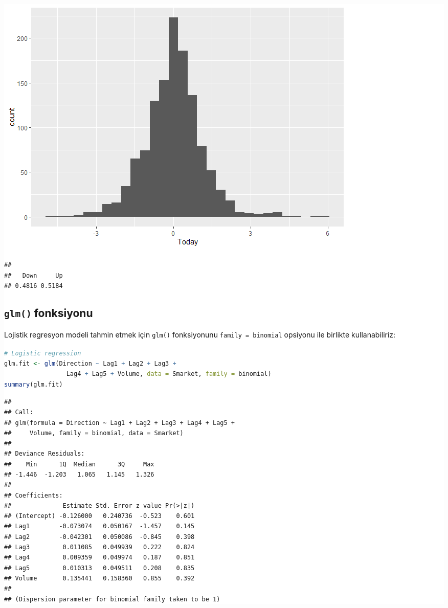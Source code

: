 ![](Siniflandirma_files/figure-html/unnamed-chunk-3-1.png)

```
## 
##   Down     Up 
## 0.4816 0.5184
```

##  `glm()` fonksiyonu

Lojistik regresyon modeli tahmin etmek için `glm()` fonksiyonunu `family = binomial` opsiyonu ile birlikte kullanabiliriz:

```r
# Logistic regression 
glm.fit <- glm(Direction ~ Lag1 + Lag2 + Lag3 +
                 Lag4 + Lag5 + Volume, data = Smarket, family = binomial)
summary(glm.fit) 
```

```
## 
## Call:
## glm(formula = Direction ~ Lag1 + Lag2 + Lag3 + Lag4 + Lag5 + 
##     Volume, family = binomial, data = Smarket)
## 
## Deviance Residuals: 
##    Min      1Q  Median      3Q     Max  
## -1.446  -1.203   1.065   1.145   1.326  
## 
## Coefficients:
##              Estimate Std. Error z value Pr(>|z|)
## (Intercept) -0.126000   0.240736  -0.523    0.601
## Lag1        -0.073074   0.050167  -1.457    0.145
## Lag2        -0.042301   0.050086  -0.845    0.398
## Lag3         0.011085   0.049939   0.222    0.824
## Lag4         0.009359   0.049974   0.187    0.851
## Lag5         0.010313   0.049511   0.208    0.835
## Volume       0.135441   0.158360   0.855    0.392
## 
## (Dispersion parameter for binomial family taken to be 1)
```